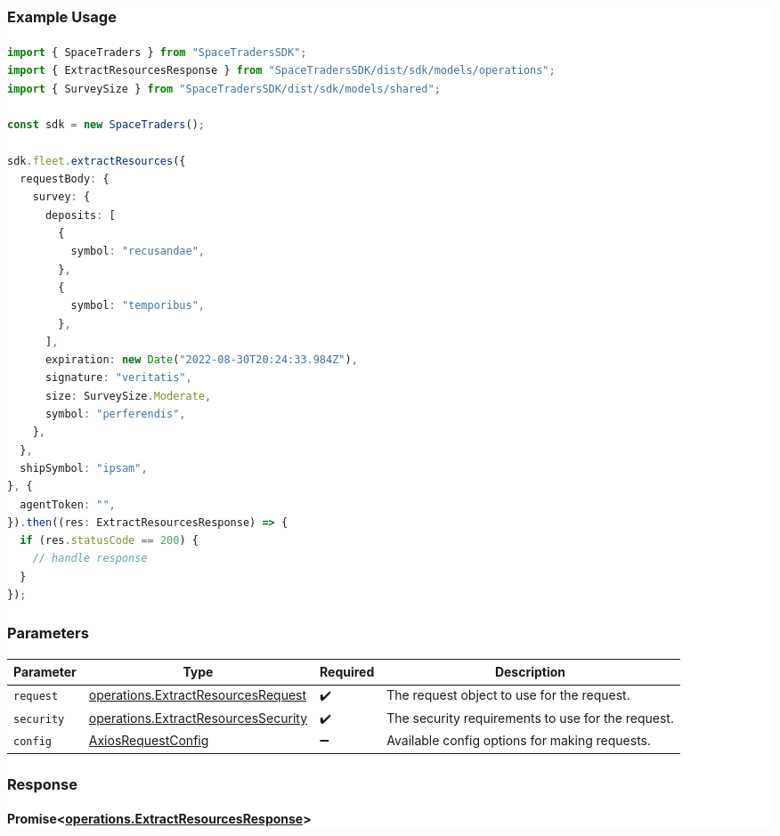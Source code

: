 ### Example Usage

```typescript
import { SpaceTraders } from "SpaceTradersSDK";
import { ExtractResourcesResponse } from "SpaceTradersSDK/dist/sdk/models/operations";
import { SurveySize } from "SpaceTradersSDK/dist/sdk/models/shared";

const sdk = new SpaceTraders();

sdk.fleet.extractResources({
  requestBody: {
    survey: {
      deposits: [
        {
          symbol: "recusandae",
        },
        {
          symbol: "temporibus",
        },
      ],
      expiration: new Date("2022-08-30T20:24:33.984Z"),
      signature: "veritatis",
      size: SurveySize.Moderate,
      symbol: "perferendis",
    },
  },
  shipSymbol: "ipsam",
}, {
  agentToken: "",
}).then((res: ExtractResourcesResponse) => {
  if (res.statusCode == 200) {
    // handle response
  }
});
```

### Parameters

| Parameter                                                                                  | Type                                                                                       | Required                                                                                   | Description                                                                                |
| ------------------------------------------------------------------------------------------ | ------------------------------------------------------------------------------------------ | ------------------------------------------------------------------------------------------ | ------------------------------------------------------------------------------------------ |
| `request`                                                                                  | [operations.ExtractResourcesRequest](../../models/operations/extractresourcesrequest.md)   | :heavy_check_mark:                                                                         | The request object to use for the request.                                                 |
| `security`                                                                                 | [operations.ExtractResourcesSecurity](../../models/operations/extractresourcessecurity.md) | :heavy_check_mark:                                                                         | The security requirements to use for the request.                                          |
| `config`                                                                                   | [AxiosRequestConfig](https://axios-http.com/docs/req_config)                               | :heavy_minus_sign:                                                                         | Available config options for making requests.                                              |


### Response

**Promise<[operations.ExtractResourcesResponse](../../models/operations/extractresourcesresponse.md)>**

